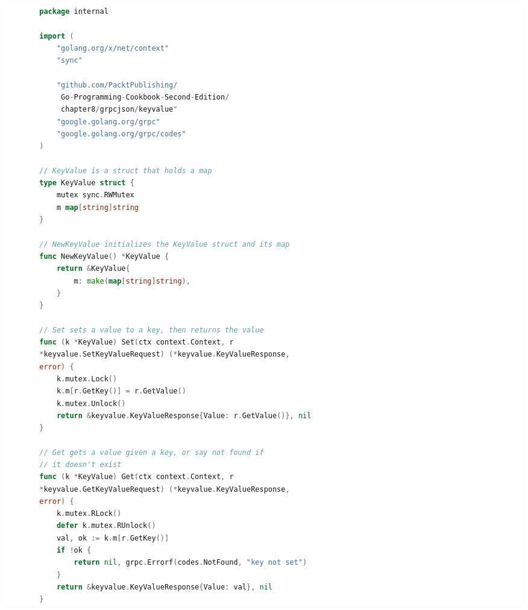 ```go
        package internal

        import (
            "golang.org/x/net/context"
            "sync"

            "github.com/PacktPublishing/
             Go-Programming-Cookbook-Second-Edition/
             chapter8/grpcjson/keyvalue"
            "google.golang.org/grpc"
            "google.golang.org/grpc/codes"
        )

        // KeyValue is a struct that holds a map
        type KeyValue struct {
            mutex sync.RWMutex
            m map[string]string
        }

        // NewKeyValue initializes the KeyValue struct and its map
        func NewKeyValue() *KeyValue {
            return &KeyValue{
                m: make(map[string]string),
            }
        }

        // Set sets a value to a key, then returns the value
        func (k *KeyValue) Set(ctx context.Context, r 
        *keyvalue.SetKeyValueRequest) (*keyvalue.KeyValueResponse, 
        error) {
            k.mutex.Lock()
            k.m[r.GetKey()] = r.GetValue()
            k.mutex.Unlock()
            return &keyvalue.KeyValueResponse{Value: r.GetValue()}, nil
        }

        // Get gets a value given a key, or say not found if 
        // it doesn't exist
        func (k *KeyValue) Get(ctx context.Context, r 
        *keyvalue.GetKeyValueRequest) (*keyvalue.KeyValueResponse, 
        error) {
            k.mutex.RLock()
            defer k.mutex.RUnlock()
            val, ok := k.m[r.GetKey()]
            if !ok {
                return nil, grpc.Errorf(codes.NotFound, "key not set")
            }
            return &keyvalue.KeyValueResponse{Value: val}, nil
        }
```
